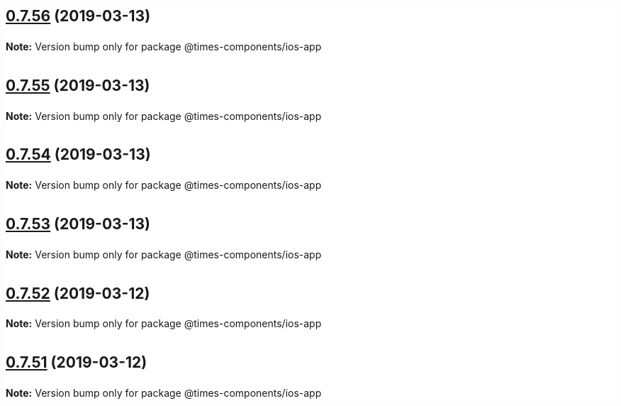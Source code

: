 
## [0.7.56](https://github.com/newsuk/times-components/compare/@times-components/ios-app@0.7.55...@times-components/ios-app@0.7.56) (2019-03-13)

**Note:** Version bump only for package @times-components/ios-app





## [0.7.55](https://github.com/newsuk/times-components/compare/@times-components/ios-app@0.7.54...@times-components/ios-app@0.7.55) (2019-03-13)

**Note:** Version bump only for package @times-components/ios-app





## [0.7.54](https://github.com/newsuk/times-components/compare/@times-components/ios-app@0.7.53...@times-components/ios-app@0.7.54) (2019-03-13)

**Note:** Version bump only for package @times-components/ios-app





## [0.7.53](https://github.com/newsuk/times-components/compare/@times-components/ios-app@0.7.52...@times-components/ios-app@0.7.53) (2019-03-13)

**Note:** Version bump only for package @times-components/ios-app





## [0.7.52](https://github.com/newsuk/times-components/compare/@times-components/ios-app@0.7.51...@times-components/ios-app@0.7.52) (2019-03-12)

**Note:** Version bump only for package @times-components/ios-app





## [0.7.51](https://github.com/newsuk/times-components/compare/@times-components/ios-app@0.7.50...@times-components/ios-app@0.7.51) (2019-03-12)

**Note:** Version bump only for package @times-components/ios-app




